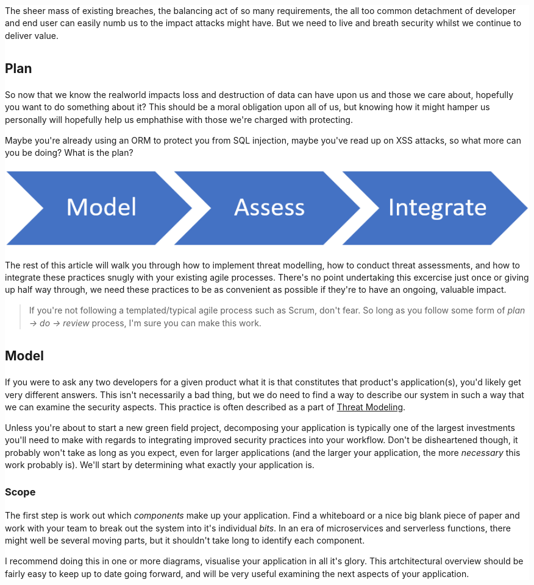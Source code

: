 The sheer mass of existing breaches, the balancing act of so many requirements, the all too common detachment of developer and end user can easily numb us to the impact attacks might have. But we need to live and breath security whilst we continue to deliver value.

## Plan

So now that we know the realworld impacts loss and destruction of data can have upon us and those we care about, hopefully you want to do something about it? This should be a moral obligation upon all of us, but knowing how it might hamper us personally will hopefully help us emphathise with those we're charged with protecting.

Maybe you're already using an ORM to protect you from SQL injection, maybe you've read up on XSS attacks, so what more can you be doing? What is the plan?

![security plan](../images/security-plan.png)

The rest of this article will walk you through how to implement threat modelling, how to conduct threat assessments, and how to integrate these practices snugly with your existing agile processes. There's no point undertaking this excercise just once or giving up half way through, we need these practices to be as convenient as possible if they're to have an ongoing, valuable impact.

> If you're not following a templated/typical agile process such as Scrum, don't fear. So long as you follow some form of *plan -> do -> review* process, I'm sure you can make this work.

## Model

If you were to ask any two developers for a given product what it is that constitutes that product's application(s), you'd likely get very different answers. This isn't necessarily a bad thing, but we do need to find a way to describe our system in such a way that we can examine the security aspects. This practice is often described as a part of [Threat Modeling](https://www.owasp.org/index.php/Threat_Risk_Modeling).

Unless you're about to start a new green field project, decomposing your application is typically one of the largest investments you'll need to make with regards to integrating improved security practices into your workflow. Don't be disheartened though, it probably won't take as long as you expect, even for larger applications (and the larger your application, the more *necessary* this work probably is). We'll start by determining what exactly your application is.

### Scope

The first step is work out which *components* make up your application. Find a whiteboard or a nice big blank piece of paper and work with your team to break out the system into it's individual *bits*. In an era of microservices and serverless functions, there might well be several moving parts, but it shouldn't take long to identify each component.

I recommend doing this in one or more diagrams, visualise your application in all it's glory. This artchitectural overview should be fairly easy to keep up to date going forward, and will be very useful examining the next aspects of your application.
